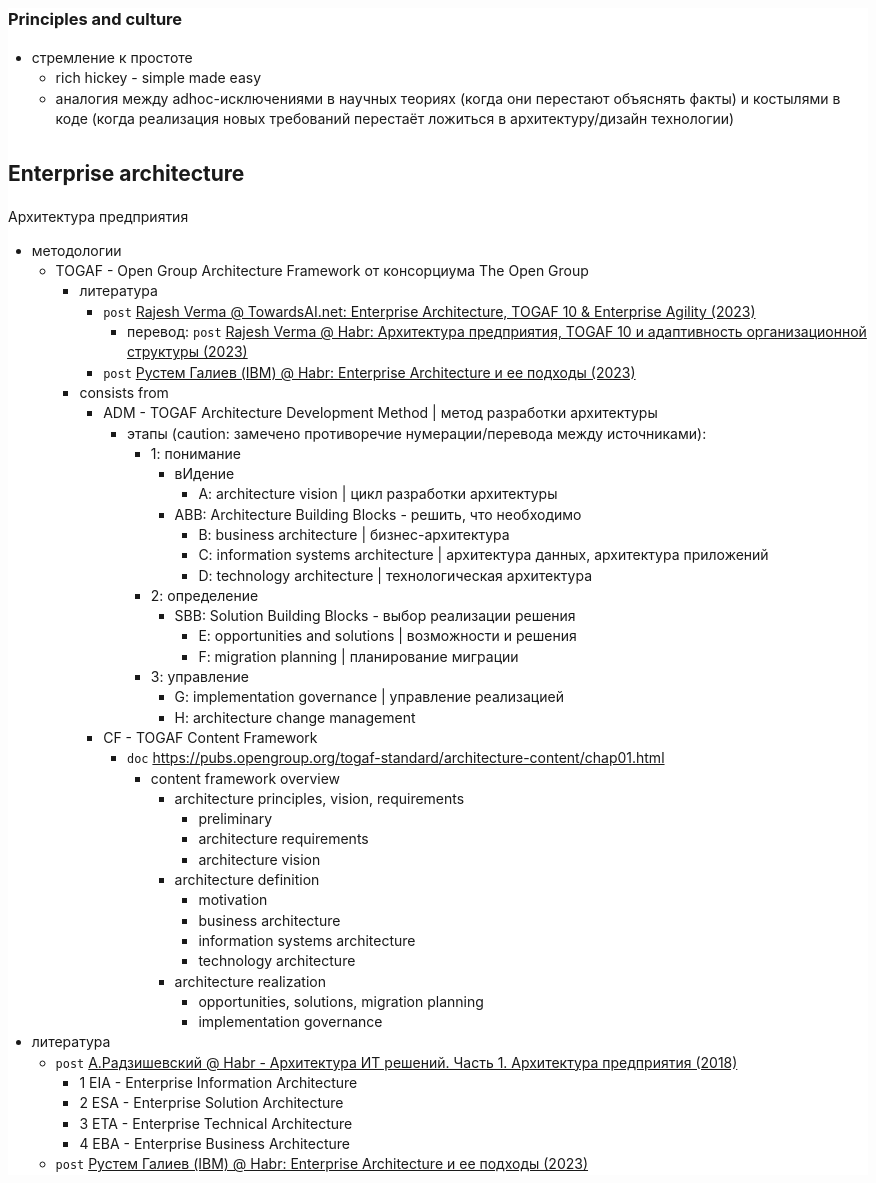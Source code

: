 <a name="principles"></a><a name="culture"></a>
### Principles and culture 
- стремление к простоте
  - rich hickey - simple made easy
  - аналогия между adhoc-исключениями в научных теориях (когда они перестают объяснять факты) и костылями в коде (когда реализация новых требований перестаёт ложиться в архитектуру/дизайн технологии)

<a name="ea"></a>
## Enterprise architecture
Архитектура предприятия
- методологии
  - TOGAF - Open Group Architecture Framework от консорциума The Open Group
    - литература
      - `post` [Rajesh Verma @ TowardsAI.net: Enterprise Architecture, TOGAF 10 & Enterprise Agility (2023)](https://towardsai.net/p/l/enterprise-architecture-togaf-10-enterprise-agility)
        - перевод: `post` [Rajesh Verma @ Habr: Архитектура предприятия, TOGAF 10 и адаптивность организационной структуры (2023)](https://towardsai.net/p/l/enterprise-architecture-togaf-10-enterprise-agility)
      - `post` [Рустем Галиев (IBM) @ Habr: Enterprise Architecture и ее подходы (2023)](https://habr.com/ru/companies/otus/articles/710138/)
    - consists from
      - ADM - TOGAF Architecture Development Method | метод разработки архитектуры
        - этапы (caution: замечено противоречие нумерации/перевода между источниками):
          - 1: понимание
            - вИдение
              - A: architecture vision | цикл разработки архитектуры
            - ABB: Architecture Building Blocks - решить, что необходимо
              - B: business architecture | бизнес-архитектура
              - C: information systems architecture | архитектура данных, архитектура приложений
              - D: technology architecture | технологическая архитектура
          - 2: определение
            - SBB: Solution Building Blocks - выбор реализации решения
              - E: opportunities and solutions | возможности и решения
              - F: migration planning | планирование миграции
          - 3: управление
            - G: implementation governance | управление реализацией
            - H: architecture change management 
      - CF - TOGAF Content Framework
        - `doc` https://pubs.opengroup.org/togaf-standard/architecture-content/chap01.html
          - content framework overview
            - architecture principles, vision, requirements
              - preliminary 
              - architecture requirements
              - architecture vision
            - architecture definition
              - motivation
              - business architecture
              - information systems architecture
              - technology architecture
            - architecture realization
              - opportunities, solutions, migration planning
              - implementation governance
- литература
  - `post` [А.Радзишевский @ Habr - Архитектура ИТ решений. Часть 1. Архитектура предприятия (2018)](https://habr.com/ru/post/347204/)
    - 1 EIA - Enterprise Information Architecture
    - 2 ESA - Enterprise Solution Architecture
    - 3 ETA - Enterprise Technical Architecture
    - 4 EBA - Enterprise Business Architecture
  - `post` [Рустем Галиев (IBM) @ Habr: Enterprise Architecture и ее подходы (2023)](https://habr.com/ru/companies/otus/articles/710138/)